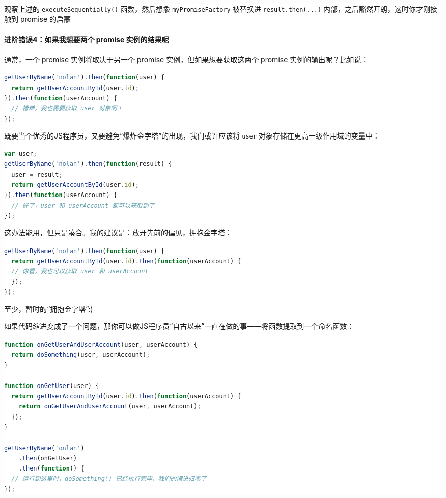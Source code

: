 观察上述的 `executeSequentially()` 函数，然后想象 `myPromiseFactory` 被替换进 `result.then(...)` 内部，之后豁然开朗，这时你才刚接触到 promise 的启蒙



#### 进阶错误4：如果我想要两个 promise 实例的结果呢

通常，一个 promise 实例将取决于另一个 promise 实例，但如果想要获取这两个 promise 实例的输出呢？比如说：

```javascript
getUserByName('nolan').then(function(user) {
  return getUserAccountById(user.id);
}).then(function(userAccount) {
  // 槽糕，我也需要获取 user 对象啊！
});
```

既要当个优秀的JS程序员，又要避免“爆炸金字塔”的出现，我们或许应该将 `user` 对象存储在更高一级作用域的变量中：

```javascript
var user;
getUserByName('nolan').then(function(result) {
  user = result;
  return getUserAccountById(user.id);
}).then(function(userAccount) {
  // 好了，user 和 userAccount 都可以获取到了
});
```

这办法能用，但只是凑合。我的建议是：放开先前的偏见，拥抱金字塔：

```javascript
getUserByName('nolan').then(function(user) {
  return getUserAccountById(user.id).then(function(userAccount) {
  // 你看，我也可以获取 user 和 userAccount 
  });
});
```

至少，暂时的“拥抱金字塔”:)

如果代码缩进变成了一个问题，那你可以做JS程序员“自古以来”一直在做的事——将函数提取到一个命名函数：

```javascript
function onGetUserAndUserAccount(user, userAccount) {
  return doSomething(user, userAccount);
}

function onGetUser(user) {
  return getUserAccountById(user.id).then(function(userAccount) {
    return onGetUserAndUserAccount(user, userAccount);
  });
}

getUserByName('onlan')
	.then(onGetUser)
	.then(function() {
  // 运行到这里时，doSomething() 已经执行完毕，我们的缩进归零了
});
```
